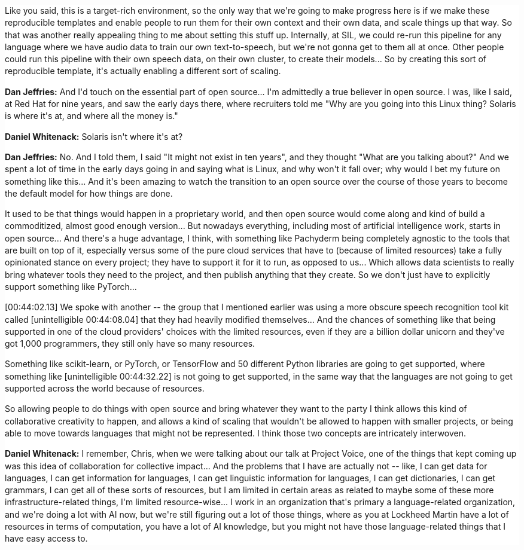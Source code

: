 Like you said, this is a target-rich environment, so the only way that we're going to make progress here is if we make these reproducible templates and enable people to run them for their own context and their own data, and scale things up that way. So that was another really appealing thing to me about setting this stuff up. Internally, at SIL, we could re-run this pipeline for any language where we have audio data to train our own text-to-speech, but we're not gonna get to them all at once. Other people could run this pipeline with their own speech data, on their own cluster, to create their models... So by creating this sort of reproducible template, it's actually enabling a different sort of scaling.

**Dan Jeffries:** And I'd touch on the essential part of open source... I'm admittedly a true believer in open source. I was, like I said, at Red Hat for nine years, and saw the early days there, where recruiters told me "Why are you going into this Linux thing? Solaris is where it's at, and where all the money is."

**Daniel Whitenack:** Solaris isn't where it's at?

**Dan Jeffries:** No. And I told them, I said "It might not exist in ten years", and they thought "What are you talking about?" And we spent a lot of time in the early days going in and saying what is Linux, and why won't it fall over; why would I bet my future on something like this... And it's been amazing to watch the transition to an open source over the course of those years to become the default model for how things are done.

It used to be that things would happen in a proprietary world, and then open source would come along and kind of build a commoditized, almost good enough version... But nowadays everything, including most of artificial intelligence work, starts in open source... And there's a huge advantage, I think, with something like Pachyderm being completely agnostic to the tools that are built on top of it, especially versus some of the pure cloud services that have to (because of limited resources) take a fully opinionated stance on every project; they have to support it for it to run, as opposed to us... Which allows data scientists to really bring whatever tools they need to the project, and then publish anything that they create. So we don't just have to explicitly support something like PyTorch...

\[00:44:02.13\] We spoke with another -- the group that I mentioned earlier was using a more obscure speech recognition tool kit called \[unintelligible 00:44:08.04\] that they had heavily modified themselves... And the chances of something like that being supported in one of the cloud providers' choices with the limited resources, even if they are a billion dollar unicorn and they've got 1,000 programmers, they still only have so many resources.

Something like scikit-learn, or PyTorch, or TensorFlow and 50 different Python libraries are going to get supported, where something like \[unintelligible 00:44:32.22\] is not going to get supported, in the same way that the languages are not going to get supported across the world because of resources.

So allowing people to do things with open source and bring whatever they want to the party I think allows this kind of collaborative creativity to happen, and allows a kind of scaling that wouldn't be allowed to happen with smaller projects, or being able to move towards languages that might not be represented. I think those two concepts are intricately interwoven.

**Daniel Whitenack:** I remember, Chris, when we were talking about our talk at Project Voice, one of the things that kept coming up was this idea of collaboration for collective impact... And the problems that I have are actually not -- like, I can get data for languages, I can get information for languages, I can get linguistic information for languages, I can get dictionaries, I can get grammars, I can get all of these sorts of resources, but I am limited in certain areas as related to maybe some of these more infrastructure-related things, I'm limited resource-wise... I work in an organization that's primary a language-related organization, and we're doing a lot with AI now, but we're still figuring out a lot of those things, where as you at Lockheed Martin have a lot of resources in terms of computation, you have a lot of AI knowledge, but you might not have those language-related things that I have easy access to.
